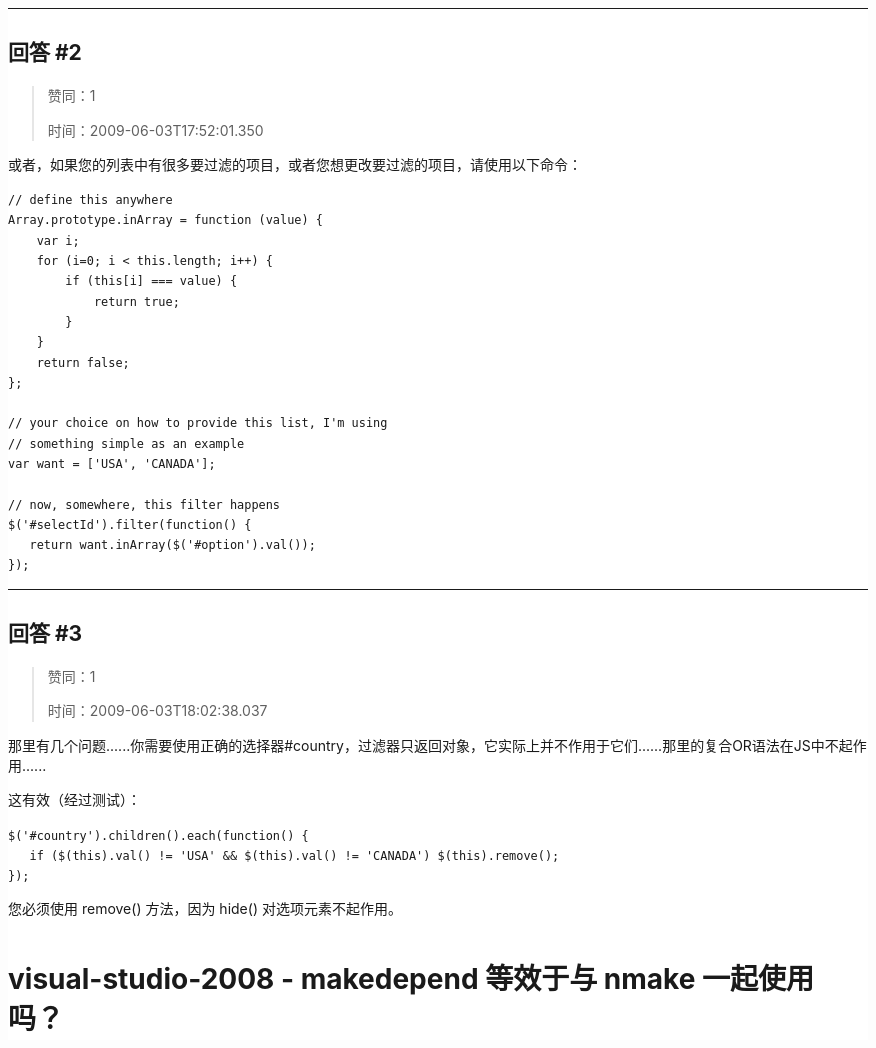 * * *

## 回答 #2

> 赞同：1
> 
> 时间：2009-06-03T17:52:01.350

或者，如果您的列表中有很多要过滤的项目，或者您想更改要过滤的项目，请使用以下命令：

```
// define this anywhere
Array.prototype.inArray = function (value) {
    var i;
    for (i=0; i < this.length; i++) {
        if (this[i] === value) {
            return true;
        }
    }
    return false;
};

// your choice on how to provide this list, I'm using
// something simple as an example
var want = ['USA', 'CANADA'];

// now, somewhere, this filter happens
$('#selectId').filter(function() {
   return want.inArray($('#option').val());   
}); 
```

* * *

## 回答 #3

> 赞同：1
> 
> 时间：2009-06-03T18:02:38.037

那里有几个问题......你需要使用正确的选择器#country，过滤器只返回对象，它实际上并不作用于它们......那里的复合OR语法在JS中不起作用......

这有效（经过测试）：

```
$('#country').children().each(function() {
   if ($(this).val() != 'USA' && $(this).val() != 'CANADA') $(this).remove();   
}); 
```

您必须使用 remove() 方法，因为 hide() 对选项元素不起作用。

# visual-studio-2008 - makedepend 等效于与 nmake 一起使用吗？
